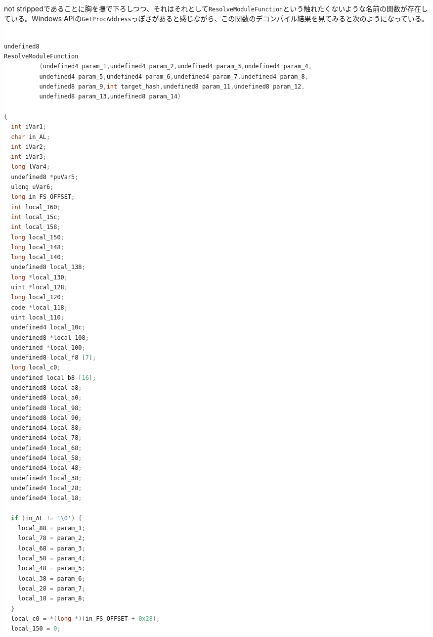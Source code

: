 not strippedであることに胸を撫で下ろしつつ、それはそれとして`ResolveModuleFunction`という触れたくないような名前の関数が存在している。Windows APIの`GetProcAddress`っぽさがあると感じながら、この関数のデコンパイル結果を見てみると次のようになっている。

```c

undefined8
ResolveModuleFunction
          (undefined4 param_1,undefined4 param_2,undefined4 param_3,undefined4 param_4,
          undefined4 param_5,undefined4 param_6,undefined4 param_7,undefined4 param_8,
          undefined8 param_9,int target_hash,undefined8 param_11,undefined8 param_12,
          undefined8 param_13,undefined8 param_14)

{
  int iVar1;
  char in_AL;
  int iVar2;
  int iVar3;
  long lVar4;
  undefined8 *puVar5;
  ulong uVar6;
  long in_FS_OFFSET;
  int local_160;
  int local_15c;
  int local_158;
  long local_150;
  long local_148;
  long local_140;
  undefined8 local_138;
  long *local_130;
  uint *local_128;
  long local_120;
  code *local_118;
  uint local_110;
  undefined4 local_10c;
  undefined8 *local_108;
  undefined *local_100;
  undefined8 local_f8 [7];
  long local_c0;
  undefined local_b8 [16];
  undefined8 local_a8;
  undefined8 local_a0;
  undefined8 local_98;
  undefined8 local_90;
  undefined4 local_88;
  undefined4 local_78;
  undefined4 local_68;
  undefined4 local_58;
  undefined4 local_48;
  undefined4 local_38;
  undefined4 local_28;
  undefined4 local_18;
  
  if (in_AL != '\0') {
    local_88 = param_1;
    local_78 = param_2;
    local_68 = param_3;
    local_58 = param_4;
    local_48 = param_5;
    local_38 = param_6;
    local_28 = param_7;
    local_18 = param_8;
  }
  local_c0 = *(long *)(in_FS_OFFSET + 0x28);
  local_150 = 0;
```

[^1]: gdbスクリプトを用いて自動化するのが正しいと思うが、その手間をサボって全部手動でやった。ちなみにRSAの復号パートも同様